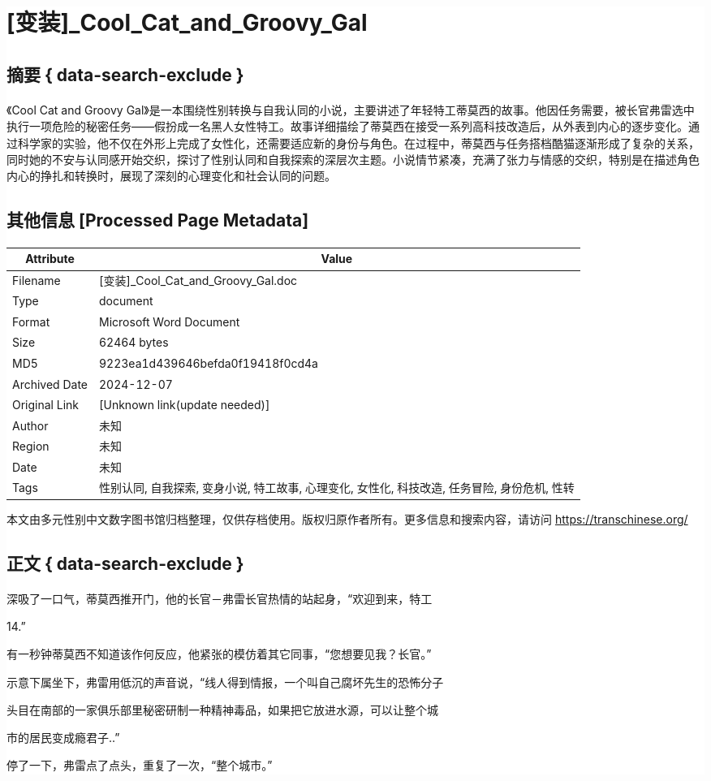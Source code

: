 # [变装]_Cool_Cat_and_Groovy_Gal



## 摘要  { data-search-exclude }


《Cool Cat and Groovy Gal》是一本围绕性别转换与自我认同的小说，主要讲述了年轻特工蒂莫西的故事。他因任务需要，被长官弗雷选中执行一项危险的秘密任务——假扮成一名黑人女性特工。故事详细描绘了蒂莫西在接受一系列高科技改造后，从外表到内心的逐步变化。通过科学家的实验，他不仅在外形上完成了女性化，还需要适应新的身份与角色。在过程中，蒂莫西与任务搭档酷猫逐渐形成了复杂的关系，同时她的不安与认同感开始交织，探讨了性别认同和自我探索的深层次主题。小说情节紧凑，充满了张力与情感的交织，特别是在描述角色内心的挣扎和转换时，展现了深刻的心理变化和社会认同的问题。



## 其他信息 [Processed Page Metadata]

| Attribute       | Value                                  |
|-----------------|----------------------------------------|
| Filename        | [变装]_Cool_Cat_and_Groovy_Gal.doc                             |
| Type            | document                                 |
| Format          | Microsoft Word Document                               |
| Size            | 62464 bytes                           |
| MD5             | 9223ea1d439646befda0f19418f0cd4a                                  |
| Archived Date   | 2024-12-07                             |
| Original Link   | [Unknown link(update needed)]                         |
| Author          | 未知                               |
| Region          | 未知                               |
| Date            | 未知                                 |
| Tags            | 性别认同, 自我探索, 变身小说, 特工故事, 心理变化, 女性化, 科技改造, 任务冒险, 身份危机, 性转                                 |

本文由多元性别中文数字图书馆归档整理，仅供存档使用。版权归原作者所有。更多信息和搜索内容，请访问 <https://transchinese.org/>


## 正文 { data-search-exclude }


深吸了一口气，蒂莫西推开门，他的长官－弗雷长官热情的站起身，“欢迎到来，特工

14.”

有一秒钟蒂莫西不知道该作何反应，他紧张的模仿着其它同事，“您想要见我？长官。”

示意下属坐下，弗雷用低沉的声音说，“线人得到情报，一个叫自己腐坏先生的恐怖分子

头目在南部的一家俱乐部里秘密研制一种精神毒品，如果把它放进水源，可以让整个城

市的居民变成瘾君子..”

停了一下，弗雷点了点头，重复了一次，“整个城市。”
